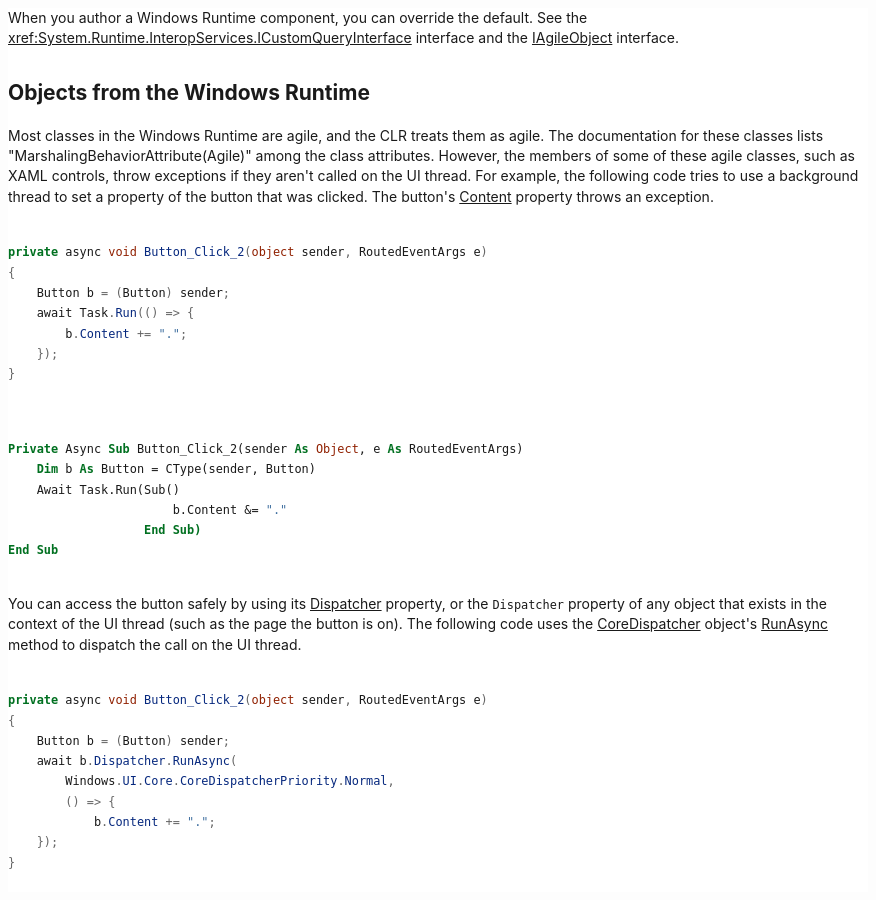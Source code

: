  When you author a Windows Runtime component, you can override the default. See the <xref:System.Runtime.InteropServices.ICustomQueryInterface> interface and the [IAgileObject](http://msdn.microsoft.com/library/Hh802476.aspx) interface.  
  
## Objects from the Windows Runtime  
 Most classes in the Windows Runtime are agile, and the CLR treats them as agile. The documentation for these classes lists "MarshalingBehaviorAttribute(Agile)" among the class attributes. However, the members of some of these agile classes, such as XAML controls, throw exceptions if they aren't called on the UI thread. For example, the following code tries to use a background thread to set a property of the button that was clicked. The button's [Content](http://go.microsoft.com/fwlink/p/?LinkId=256025) property throws an exception.  
  
```csharp
  
private async void Button_Click_2(object sender, RoutedEventArgs e)  
{  
    Button b = (Button) sender;  
    await Task.Run(() => {   
        b.Content += ".";   
    });  
}  
  
```  
  
```vb  
  
Private Async Sub Button_Click_2(sender As Object, e As RoutedEventArgs)  
    Dim b As Button = CType(sender, Button)  
    Await Task.Run(Sub()  
                       b.Content &= "."  
                   End Sub)  
End Sub  
  
```  
  
 You can access the button safely by using its [Dispatcher](http://go.microsoft.com/fwlink/p/?LinkId=256026) property, or the `Dispatcher` property of any object that exists in the context of the UI thread (such as the page the button is on). The following code uses the [CoreDispatcher](http://go.microsoft.com/fwlink/p/?LinkId=256029) object's [RunAsync](http://go.microsoft.com/fwlink/p/?LinkId=256030) method to dispatch the call on the UI thread.  
  
```csharp
  
private async void Button_Click_2(object sender, RoutedEventArgs e)  
{  
    Button b = (Button) sender;  
    await b.Dispatcher.RunAsync(  
        Windows.UI.Core.CoreDispatcherPriority.Normal,   
        () => {   
            b.Content += ".";   
    });  
}  
  
```  
  